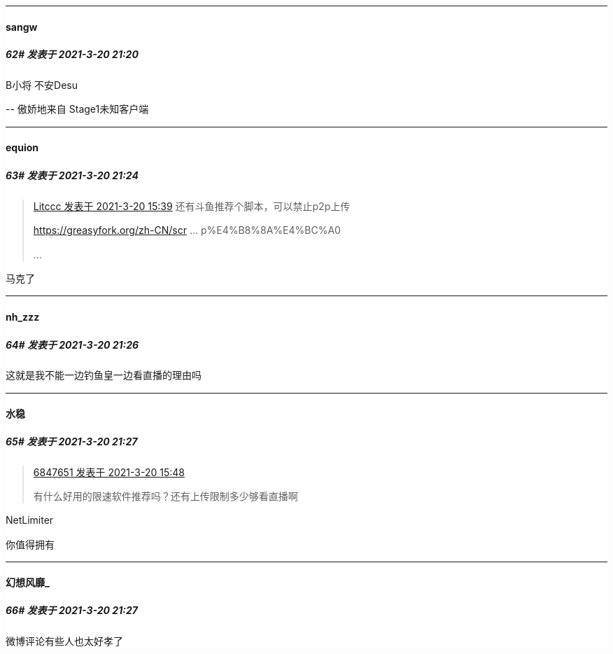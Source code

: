 
*****

####  sangw  
##### 62#       发表于 2021-3-20 21:20


B小将
不安Desu

 -- 傲娇地来自 Stage1未知客户端


*****

####  equion  
##### 63#       发表于 2021-3-20 21:24


<blockquote><a href="httphttps://bbs.saraba1st.com/2b/forum.php?mod=redirect&amp;goto=findpost&amp;pid=50684314&amp;ptid=1994140" target="_blank">Litccc 发表于 2021-3-20 15:39</a>
还有斗鱼推荐个脚本，可以禁止p2p上传

https://greasyfork.org/zh-CN/scr ... p%E4%B8%8A%E4%BC%A0

 ...</blockquote>
马克了


*****

####  nh_zzz  
##### 64#       发表于 2021-3-20 21:26


这就是我不能一边钓鱼皇一边看直播的理由吗


*****

####  水稳  
##### 65#       发表于 2021-3-20 21:27


<blockquote><a href="httphttps://bbs.saraba1st.com/2b/forum.php?mod=redirect&amp;goto=findpost&amp;pid=50684392&amp;ptid=1994140" target="_blank">6847651 发表于 2021-3-20 15:48</a>

有什么好用的限速软件推荐吗？还有上传限制多少够看直播啊</blockquote>
NetLimiter

你值得拥有


*****

####  幻想风靡_  
##### 66#       发表于 2021-3-20 21:27


微博评论有些人也太好孝了
